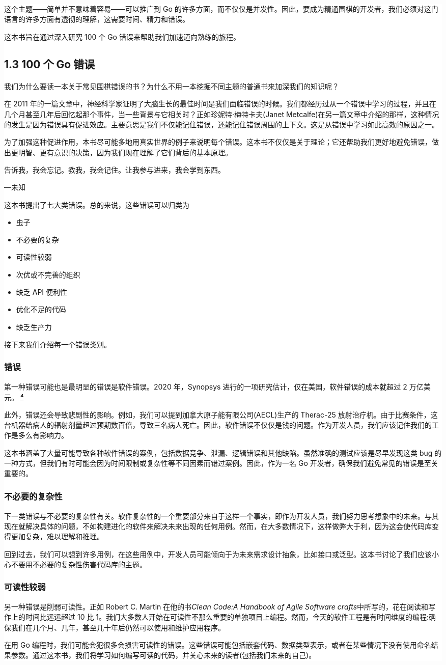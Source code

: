 这个主题——简单并不意味着容易——可以推广到 Go 的许多方面，而不仅仅是并发性。因此，要成为精通围棋的开发者，我们必须对这门语言的许多方面有透彻的理解，这需要时间、精力和错误。

这本书旨在通过深入研究 100 个 Go 错误来帮助我们加速迈向熟练的旅程。

## 1.3 100 个 Go 错误

我们为什么要读一本关于常见围棋错误的书？为什么不用一本挖掘不同主题的普通书来加深我们的知识呢？

在 2011 年的一篇文章中，神经科学家证明了大脑生长的最佳时间是我们面临错误的时候。我们都经历过从一个错误中学习的过程，并且在几个月甚至几年后回忆起那个事件，当一些背景与它相关时？正如珍妮特·梅特卡夫(Janet Metcalfe)在另一篇文章中介绍的那样，这种情况的发生是因为错误具有促进效应。主要意思是我们不仅能记住错误，还能记住错误周围的上下文。这是从错误中学习如此高效的原因之一。

为了加强这种促进作用，本书尽可能多地用真实世界的例子来说明每个错误。这本书不仅仅是关于理论；它还帮助我们更好地避免错误，做出更明智、更有意识的决策，因为我们现在理解了它们背后的基本原理。

告诉我，我会忘记。教我，我会记住。让我参与进来，我会学到东西。

—未知

这本书提出了七大类错误。总的来说，这些错误可以归类为

*   虫子

*   不必要的复杂

*   可读性较弱

*   次优或不完善的组织

*   缺乏 API 便利性

*   优化不足的代码

*   缺乏生产力

接下来我们介绍每一个错误类别。

### 错误

第一种错误可能也是最明显的错误是软件错误。2020 年，Synopsys 进行的一项研究估计，仅在美国，软件错误的成本就超过 2 万亿美元。 [⁴](#pgfId-1124096)

此外，错误还会导致悲剧性的影响。例如，我们可以提到加拿大原子能有限公司(AECL)生产的 Therac-25 放射治疗机。由于比赛条件，这台机器给病人的辐射剂量超过预期数百倍，导致三名病人死亡。因此，软件错误不仅仅是钱的问题。作为开发人员，我们应该记住我们的工作是多么有影响力。

这本书涵盖了大量可能导致各种软件错误的案例，包括数据竞争、泄漏、逻辑错误和其他缺陷。虽然准确的测试应该是尽早发现这类 bug 的一种方式，但我们有时可能会因为时间限制或复杂性等不同因素而错过案例。因此，作为一名 Go 开发者，确保我们避免常见的错误是至关重要的。

### 不必要的复杂性

下一类错误与不必要的复杂性有关。软件复杂性的一个重要部分来自于这样一个事实，即作为开发人员，我们努力思考想象中的未来。与其现在就解决具体的问题，不如构建进化的软件来解决未来出现的任何用例。然而，在大多数情况下，这样做弊大于利，因为这会使代码库变得更加复杂，难以理解和推理。

回到过去，我们可以想到许多用例，在这些用例中，开发人员可能倾向于为未来需求设计抽象，比如接口或泛型。这本书讨论了我们应该小心不要用不必要的复杂性伤害代码库的主题。

### 可读性较弱

另一种错误是削弱可读性。正如 Robert C. Martin 在他的书*Clean Code:A Handbook of Agile Software crafts*中所写的，花在阅读和写作上的时间比远远超过 10 比 1。我们大多数人开始在可读性不那么重要的单独项目上编程。然而，今天的软件工程是有时间维度的编程:确保我们在几个月、几年，甚至几十年后仍然可以使用和维护应用程序。

在用 Go 编程时，我们可能会犯很多会损害可读性的错误。这些错误可能包括嵌套代码、数据类型表示，或者在某些情况下没有使用命名结果参数。通过这本书，我们将学习如何编写可读的代码，并关心未来的读者(包括我们未来的自己)。
